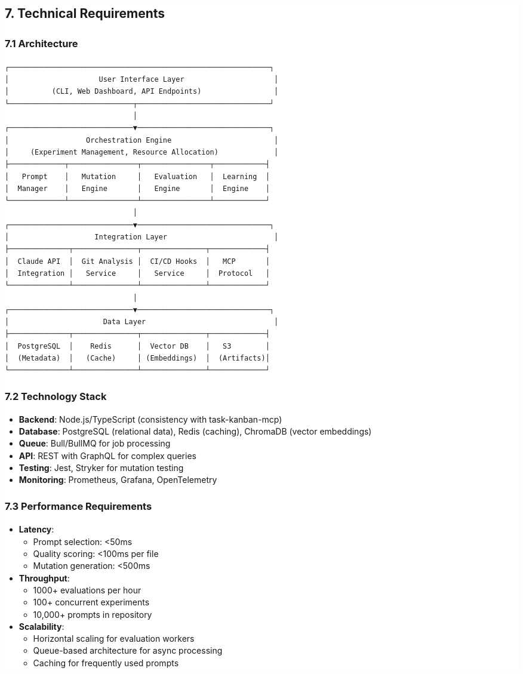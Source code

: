 ## 7. Technical Requirements

### 7.1 Architecture

```
┌─────────────────────────────────────────────────────────────┐
│                     User Interface Layer                     │
│          (CLI, Web Dashboard, API Endpoints)                 │
└─────────────────────────────┬───────────────────────────────┘
                              │
┌─────────────────────────────▼───────────────────────────────┐
│                  Orchestration Engine                        │
│     (Experiment Management, Resource Allocation)             │
├─────────────┬────────────────┬────────────────┬────────────┤
│   Prompt    │   Mutation     │   Evaluation   │  Learning  │
│  Manager    │   Engine       │   Engine       │  Engine    │
└─────────────┴────────────────┴────────────────┴────────────┘
                              │
┌─────────────────────────────▼───────────────────────────────┐
│                    Integration Layer                         │
├──────────────┬───────────────┬───────────────┬─────────────┤
│  Claude API  │  Git Analysis │  CI/CD Hooks  │   MCP       │
│  Integration │   Service     │   Service     │  Protocol   │
└──────────────┴───────────────┴───────────────┴─────────────┘
                              │
┌─────────────────────────────▼───────────────────────────────┐
│                      Data Layer                              │
├──────────────┬───────────────┬───────────────┬─────────────┤
│  PostgreSQL  │    Redis      │  Vector DB    │   S3        │
│  (Metadata)  │   (Cache)     │ (Embeddings)  │  (Artifacts)│
└──────────────┴───────────────┴───────────────┴─────────────┘
```

### 7.2 Technology Stack

- **Backend**: Node.js/TypeScript (consistency with task-kanban-mcp)
- **Database**: PostgreSQL (relational data), Redis (caching), ChromaDB (vector embeddings)
- **Queue**: Bull/BullMQ for job processing
- **API**: REST with GraphQL for complex queries
- **Testing**: Jest, Stryker for mutation testing
- **Monitoring**: Prometheus, Grafana, OpenTelemetry

### 7.3 Performance Requirements

- **Latency**: 
  - Prompt selection: <50ms
  - Quality scoring: <100ms per file
  - Mutation generation: <500ms
- **Throughput**:
  - 1000+ evaluations per hour
  - 100+ concurrent experiments
  - 10,000+ prompts in repository
- **Scalability**:
  - Horizontal scaling for evaluation workers
  - Queue-based architecture for async processing
  - Caching for frequently used prompts
